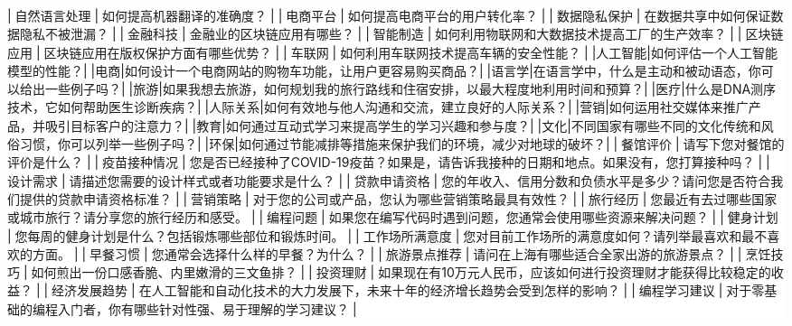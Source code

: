 | 自然语言处理 | 如何提高机器翻译的准确度？ |
| 电商平台 | 如何提高电商平台的用户转化率？ |
| 数据隐私保护 | 在数据共享中如何保证数据隐私不被泄漏？ |
| 金融科技 | 金融业的区块链应用有哪些？ |
| 智能制造 | 如何利用物联网和大数据技术提高工厂的生产效率？ |
| 区块链应用 | 区块链应用在版权保护方面有哪些优势？ |
| 车联网 | 如何利用车联网技术提高车辆的安全性能？ |
|人工智能|如何评估一个人工智能模型的性能？|
|电商|如何设计一个电商网站的购物车功能，让用户更容易购买商品？|
|语言学|在语言学中，什么是主动和被动语态，你可以给出一些例子吗？|
|旅游|如果我想去旅游，如何规划我的旅行路线和住宿安排，以最大程度地利用时间和预算？|
|医疗|什么是DNA测序技术，它如何帮助医生诊断疾病？|
|人际关系|如何有效地与他人沟通和交流，建立良好的人际关系？|
|营销|如何运用社交媒体来推广产品，并吸引目标客户的注意力？|
|教育|如何通过互动式学习来提高学生的学习兴趣和参与度？|
|文化|不同国家有哪些不同的文化传统和风俗习惯，你可以列举一些例子吗？|
|环保|如何通过节能减排等措施来保护我们的环境，减少对地球的破坏？|
| 餐馆评价 | 请写下您对餐馆的评价是什么？ |
| 疫苗接种情况 | 您是否已经接种了COVID-19疫苗？如果是，请告诉我接种的日期和地点。如果没有，您打算接种吗？ |
| 设计需求 | 请描述您需要的设计样式或者功能要求是什么？ |
| 贷款申请资格 | 您的年收入、信用分数和负债水平是多少？请问您是否符合我们提供的贷款申请资格标准？ |
| 营销策略 | 对于您的公司或产品，您认为哪些营销策略最具有效性？ |
| 旅行经历 | 您最近有去过哪些国家或城市旅行？请分享您的旅行经历和感受。 |
| 编程问题 | 如果您在编写代码时遇到问题，您通常会使用哪些资源来解决问题？ |
| 健身计划 | 您每周的健身计划是什么？包括锻炼哪些部位和锻炼时间。 |
| 工作场所满意度 | 您对目前工作场所的满意度如何？请列举最喜欢和最不喜欢的方面。 |
| 早餐习惯 | 您通常会选择什么样的早餐？为什么？ |
| 旅游景点推荐                  | 请问在上海有哪些适合全家出游的旅游景点？                                                                                                                                                                                                                                                                                                                                                                                                                                                                                                                                                                                                                                                                                                                                                                                                                                                                                                                                                                                  |
| 烹饪技巧                      | 如何煎出一份口感香脆、内里嫩滑的三文鱼排？                                                                                                                                                                                                                                                                                                                                                                                                                                                                                                                                                                                                                                                                                                                                                                                                                                                                                                                                                                                    |
| 投资理财                      | 如果现在有10万元人民币，应该如何进行投资理财才能获得比较稳定的收益？                                                                                                                                                                                                                                                                                                                                                                                                                                                                                                                                                                                                                                                                                                                                                                                                                                                                                                                                                             |
| 经济发展趋势                  | 在人工智能和自动化技术的大力发展下，未来十年的经济增长趋势会受到怎样的影响？                                                                                                                                                                                                                                                                                                                                                                                                                                                                                                                                                                                                                                                                                                                                                                                                                                                                                                                                                         |
| 编程学习建议                  | 对于零基础的编程入门者，你有哪些针对性强、易于理解的学习建议？                                                                                                                                                                                                                                                                                                                                                                                                                                                                                                                                                                                                                                                                                                                                                                                                                                                                                                                                                                     |